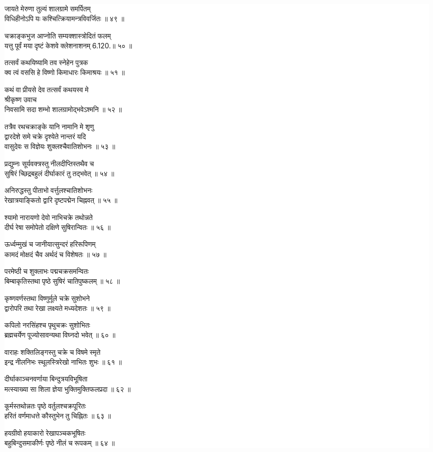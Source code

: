 
जायते मेरुणा तुल्यं शालग्रामे समर्पितम्  
विधिहीनोऽपि यः कश्चित्क्रियामन्त्रविवर्जितः ॥ ४९ ॥


चक्राङ्कभुज आप्नोति सम्यक्शास्त्रोदितं फलम्  
यत्तु पूर्वं मया दृष्टं केशवे क्लेशनाशनम् 6.120.॥ ५० ॥


तत्सर्वं कथयिष्यामि तव स्नेहेन पुत्रक  
क्व त्वं वससि हे विष्णो किमाधारः किमाश्रयः ॥ ५१ ॥


कथं वा प्रीयसे देव तत्सर्वं कथयस्व मे  
श्रीकृष्ण उवाच  
निवसामि सदा शम्भो शालग्रामोद्भवेऽश्मनि ॥ ५२ ॥


तत्रैव रथचक्राङ्के यानि नामानि मे शृणु  
द्वारदेशे समे चक्रे दृश्येते नान्तरं यदि  
वासुदेवः स विज्ञेयः शुक्लश्चैवातिशोभनः ॥ ५३ ॥


प्रद्युम्नः सूर्यवक्त्रस्तु नीलदीप्तिस्तथैव च  
सुषिरं च्छिद्रबहुलं दीर्घाकारं तु तद्भवेत् ॥ ५४ ॥


अनिरुद्धस्तु पीताभो वर्त्तुलश्चातिशोभनः  
रेखात्रयाङ्कितो द्वारि दृष्टपद्मेन चिह्नवत् ॥ ५५ ॥


श्यामो नारायणो देवो नाभिचक्रे तथोन्नते  
दीर्घ रेषा समोपेतो दक्षिणे सुषिरान्वितः ॥ ५६ ॥


ऊर्ध्वम्मुखं च जानीयात्सुन्दरं हरिरूपिणम्  
कामदं मोक्षदं चैव अर्थदं च विशेषतः ॥ ५७ ॥


परमेष्ठी च शुक्लाभः पद्मचक्रसमन्वितः  
बिम्बाकृतिस्तथा पृष्ठे सुषिरं चातिपुष्कलम् ॥ ५८ ॥


कृष्णवर्णस्तथा विष्णुर्मूले चक्रे सुशोभने  
द्वारोपरि तथा रेखा लक्ष्यते मध्यदेशतः ॥ ५९ ॥


कपिलो नरसिंहश्च पृथुचक्रः सुशोभितः  
ब्रह्मचर्येण पूज्योसावन्यथा विघ्नदो भवेत् ॥ ६० ॥


वाराहः शक्तिलिङ्गस्तु चक्रे च विषमे स्मृते  
इन्द्र नीलनिभः स्थूलस्त्रिरेखो नाभितः शुभः ॥ ६१ ॥


दीर्घाकाञ्चनवर्णाया बिन्दुत्रयविभूषिता  
मत्स्याख्या सा शिला ज्ञेया भुक्तिमुक्तिफलप्रदा ॥ ६२ ॥


कूर्मस्तथोन्नतः पृष्ठे वर्तुलश्चक्रपूरितः  
हरितं वर्णमाधत्ते कौस्तुभेन तु चिह्नितः ॥ ६३ ॥


हयग्रीवो हयाकारो रेखापञ्चकभूषितः  
बहुबिन्दुसमाकीर्णः पृष्ठे नीलं च रूपकम् ॥ ६४ ॥
